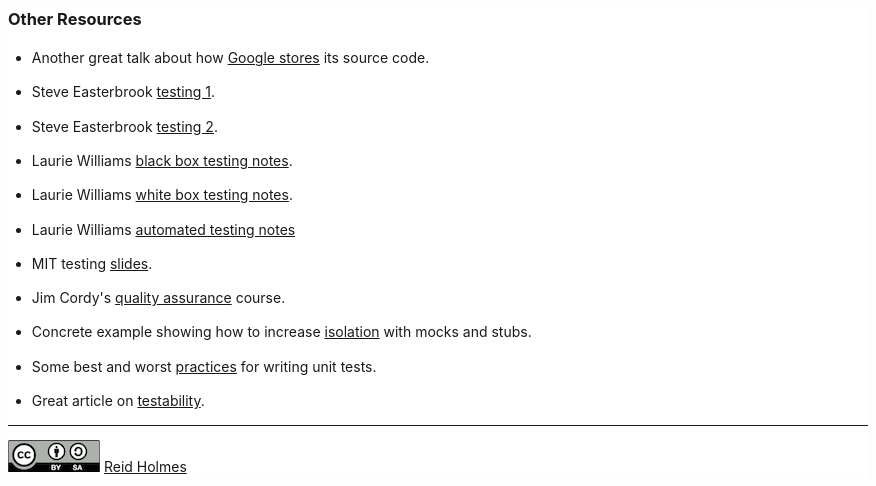 ### Other Resources

* Another great talk about how [Google stores](https://www.youtube.com/watch?v=W71BTkUbdqE) its source code.

* Steve Easterbrook [testing 1](http://www.cs.toronto.edu/~sme/CSC302/notes/16-Testing1.pdf).

* Steve Easterbrook [testing 2](http://www.cs.toronto.edu/~sme/CSC302/notes/17-Testing2.pdf).

* Laurie Williams [black box testing notes](http://agile.csc.ncsu.edu/SEMaterials/BlackBox.pdf).

* Laurie Williams [white box testing notes](http://agile.csc.ncsu.edu/SEMaterials/WhiteBox.pdf).

* Laurie Williams [automated testing notes](http://agile.csc.ncsu.edu/SEMaterials/AgileTesting.pdf) 

* MIT testing [slides](http://measure.cc.gt.atl.ga.us/classes/cs6300/Lectures/class18testing.pdf).

* Jim Cordy's [quality assurance](http://research.cs.queensu.ca/home/cordy/cisc327/index.html) course.

* Concrete example showing how to increase [isolation](http://anzorb.com/unit-tests-102-isolating-your-code-with-mocks-and-stubs/) with mocks and stubs.

* Some best and worst [practices](http://blog.stevensanderson.com/2009/08/24/writing-great-unit-tests-best-and-worst-practises/) for writing unit tests.

* Great article on [testability](https://www.toptal.com/qa/how-to-write-testable-code-and-why-it-matters).







---
[![](figures/CCSA.png "Creative Commons: Attribution-ShareAlike")](https://creativecommons.org/licenses/by-sa/3.0/) [Reid Holmes](https://www.cs.ubc.ca/~rtholmes/)
